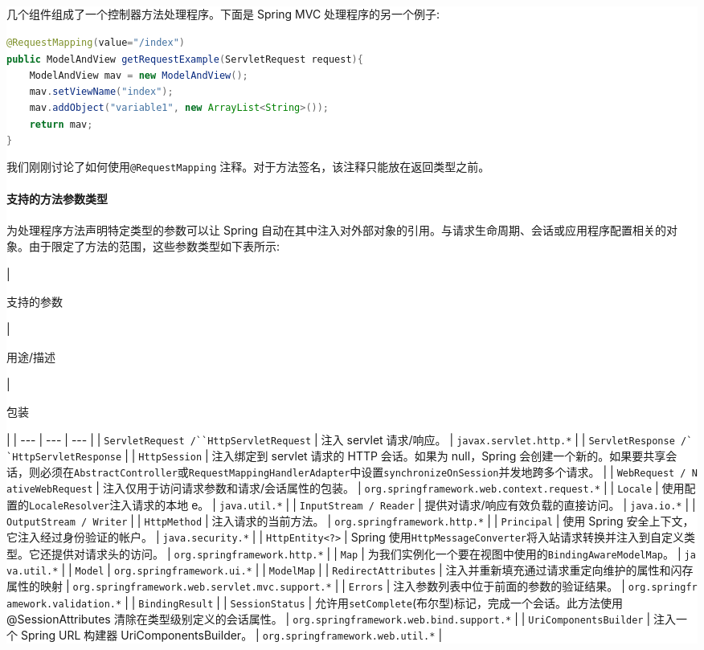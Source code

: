几个组件组成了一个控制器方法处理程序。下面是 Spring MVC 处理程序的另一个例子:

```java
@RequestMapping(value="/index")
public ModelAndView getRequestExample(ServletRequest request){
    ModelAndView mav = new ModelAndView();
    mav.setViewName("index");
    mav.addObject("variable1", new ArrayList<String>());
    return mav;
}
```

我们刚刚讨论了如何使用`@RequestMapping` 注释。对于方法签名，该注释只能放在返回类型之前。

#### 支持的方法参数类型

为处理程序方法声明特定类型的参数可以让 Spring 自动在其中注入对外部对象的引用。与请求生命周期、会话或应用程序配置相关的对象。由于限定了方法的范围，这些参数类型如下表所示:

<colgroup><col style="text-align: left"> <col style="text-align: left"> <col style="text-align: left"></colgroup> 
| 

支持的参数

 | 

用途/描述

 | 

包装

 |
| --- | --- | --- |
| `ServletRequest /``HttpServletRequest` | 注入 servlet 请求/响应。 | `javax.servlet.http.*` |
| `ServletResponse /``HttpServletResponse` |
| `HttpSession` | 注入绑定到 servlet 请求的 HTTP 会话。如果为 null，Spring 会创建一个新的。如果要共享会话，则必须在`AbstractController`或`RequestMappingHandlerAdapter`中设置`synchronizeOnSession`并发地跨多个请求。 |
| `WebRequest / NativeWebRequest` | 注入仅用于访问请求参数和请求/会话属性的包装。 | `org.springframework.web.context.request.*` |
| `Locale` | 使用配置的`LocaleResolver`注入请求的本地 e。 | `java.util.*` |
| `InputStream / Reader` | 提供对请求/响应有效负载的直接访问。 | `java.io.*` |
| `OutputStream / Writer` |
| `HttpMethod` | 注入请求的当前方法。 | `org.springframework.http.*` |
| `Principal` | 使用 Spring 安全上下文，它注入经过身份验证的帐户。 | `java.security.*` |
| `HttpEntity<?>` | Spring 使用`HttpMessageConverter`将入站请求转换并注入到自定义类型。它还提供对请求头的访问。 | `org.springframework.http.*` |
| `Map` | 为我们实例化一个要在视图中使用的`BindingAwareModelMap`。 | `java.util.*` |
| `Model` | `org.springframework.ui.*` |
| `ModelMap` |
| `RedirectAttributes` | 注入并重新填充通过请求重定向维护的属性和闪存属性的映射 | `org.springframework.web.servlet.mvc.support.*` |
| `Errors` | 注入参数列表中位于前面的参数的验证结果。 | `org.springframework.validation.*` |
| `BindingResult` |
| `SessionStatus` | 允许用`setComplete`(布尔型)标记，完成一个会话。此方法使用@SessionAttributes 清除在类型级别定义的会话属性。 | `org.springframework.web.bind.support.*` |
| `UriComponentsBuilder` | 注入一个 Spring URL 构建器 UriComponentsBuilder。 | `org.springframework.web.util.*` |

